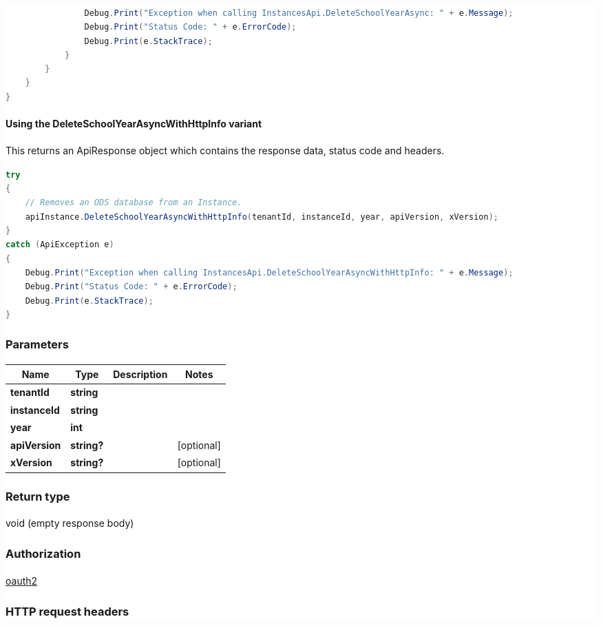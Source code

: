 ```csharp
                Debug.Print("Exception when calling InstancesApi.DeleteSchoolYearAsync: " + e.Message);
                Debug.Print("Status Code: " + e.ErrorCode);
                Debug.Print(e.StackTrace);
            }
        }
    }
}
```

#### Using the DeleteSchoolYearAsyncWithHttpInfo variant
This returns an ApiResponse object which contains the response data, status code and headers.

```csharp
try
{
    // Removes an ODS database from an Instance.
    apiInstance.DeleteSchoolYearAsyncWithHttpInfo(tenantId, instanceId, year, apiVersion, xVersion);
}
catch (ApiException e)
{
    Debug.Print("Exception when calling InstancesApi.DeleteSchoolYearAsyncWithHttpInfo: " + e.Message);
    Debug.Print("Status Code: " + e.ErrorCode);
    Debug.Print(e.StackTrace);
}
```

### Parameters

| Name | Type | Description | Notes |
|------|------|-------------|-------|
| **tenantId** | **string** |  |  |
| **instanceId** | **string** |  |  |
| **year** | **int** |  |  |
| **apiVersion** | **string?** |  | [optional]  |
| **xVersion** | **string?** |  | [optional]  |

### Return type

void (empty response body)

### Authorization

[oauth2](../README.md#oauth2)

### HTTP request headers
